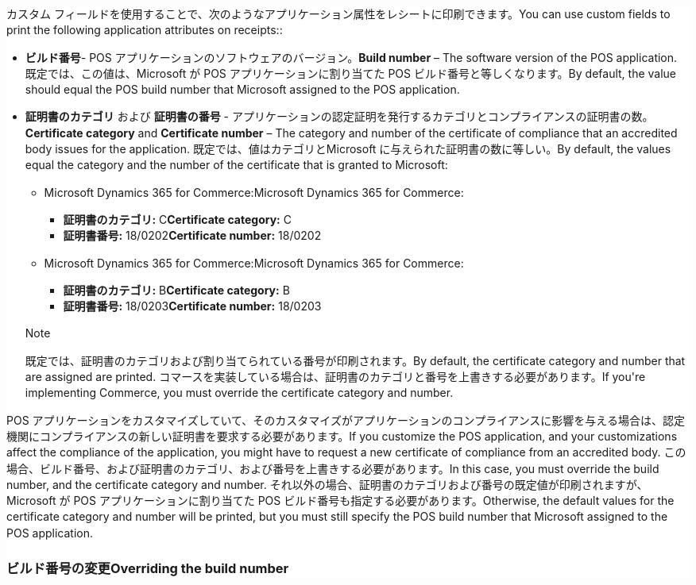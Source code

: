 <span data-ttu-id="ca043-158">カスタム フィールドを使用することで、次のようなアプリケーション属性をレシートに印刷できます。</span><span class="sxs-lookup"><span data-stu-id="ca043-158">You can use custom fields to print the following application attributes on receipts</span></span><span data-ttu-id="ca043-159">:</span><span class="sxs-lookup"><span data-stu-id="ca043-159">:</span></span>

- <span data-ttu-id="ca043-160">**ビルド番号**- POS アプリケーションのソフトウェアのバージョン。</span><span class="sxs-lookup"><span data-stu-id="ca043-160">**Build number** – The software version of the POS application.</span></span> <span data-ttu-id="ca043-161">既定では、この値は、Microsoft が POS アプリケーションに割り当てた POS ビルド番号と等しくなります。</span><span class="sxs-lookup"><span data-stu-id="ca043-161">By default, the value should equal the POS build number that Microsoft assigned to the POS application.</span></span>
- <span data-ttu-id="ca043-162">**証明書のカテゴリ** および **証明書の番号** - アプリケーションの認定証明を発行するカテゴリとコンプライアンスの証明書の数。</span><span class="sxs-lookup"><span data-stu-id="ca043-162">**Certificate category** and **Certificate number** – The category and number of the certificate of compliance that an accredited body issues for the application.</span></span> <span data-ttu-id="ca043-163">既定では、値はカテゴリとMicrosoft に与えられた証明書の数に等しい。</span><span class="sxs-lookup"><span data-stu-id="ca043-163">By default, the values equal the category and the number of the certificate that is granted to Microsoft:</span></span>

    - <span data-ttu-id="ca043-164">Microsoft Dynamics 365 for Commerce:</span><span class="sxs-lookup"><span data-stu-id="ca043-164">Microsoft Dynamics 365 for Commerce:</span></span>

        - <span data-ttu-id="ca043-165">**証明書のカテゴリ:** C</span><span class="sxs-lookup"><span data-stu-id="ca043-165">**Certificate category:** C</span></span>
        - <span data-ttu-id="ca043-166">**証明書番号:** 18/0202</span><span class="sxs-lookup"><span data-stu-id="ca043-166">**Certificate number:** 18/0202</span></span>

    - <span data-ttu-id="ca043-167">Microsoft Dynamics 365 for Commerce:</span><span class="sxs-lookup"><span data-stu-id="ca043-167">Microsoft Dynamics 365 for Commerce:</span></span>

        - <span data-ttu-id="ca043-168">**証明書のカテゴリ:** B</span><span class="sxs-lookup"><span data-stu-id="ca043-168">**Certificate category:** B</span></span>
        - <span data-ttu-id="ca043-169">**証明書番号:** 18/0203</span><span class="sxs-lookup"><span data-stu-id="ca043-169">**Certificate number:** 18/0203</span></span>

    > [!NOTE]
    > <span data-ttu-id="ca043-170">既定では、証明書のカテゴリおよび割り当てられている番号が印刷されます。</span><span class="sxs-lookup"><span data-stu-id="ca043-170">By default, the certificate category and number that are assigned are printed.</span></span> <span data-ttu-id="ca043-171">コマースを実装している場合は、証明書のカテゴリと番号を上書きする必要があります。</span><span class="sxs-lookup"><span data-stu-id="ca043-171">If you're implementing Commerce, you must override the certificate category and number.</span></span>

<span data-ttu-id="ca043-172">POS アプリケーションをカスタマイズしていて、そのカスタマイズがアプリケーションのコンプライアンスに影響を与える場合は、認定機関にコンプライアンスの新しい証明書を要求する必要があります。</span><span class="sxs-lookup"><span data-stu-id="ca043-172">If you customize the POS application, and your customizations affect the compliance of the application, you might have to request a new certificate of compliance from an accredited body.</span></span> <span data-ttu-id="ca043-173">この場合、ビルド番号、および証明書のカテゴリ、および番号を上書きする必要があります。</span><span class="sxs-lookup"><span data-stu-id="ca043-173">In this case, you must override the build number, and the certificate category and number.</span></span> <span data-ttu-id="ca043-174">それ以外の場合、証明書のカテゴリおよび番号の既定値が印刷されますが、Microsoft が POS アプリケーションに割り当てた POS ビルド番号も指定する必要があります。</span><span class="sxs-lookup"><span data-stu-id="ca043-174">Otherwise, the default values for the certificate category and number will be printed, but you must still specify the POS build number that Microsoft assigned to the POS application.</span></span>

### <a name="overriding-the-build-number"></a><span data-ttu-id="ca043-175">ビルド番号の変更</span><span class="sxs-lookup"><span data-stu-id="ca043-175">Overriding the build number</span></span>

